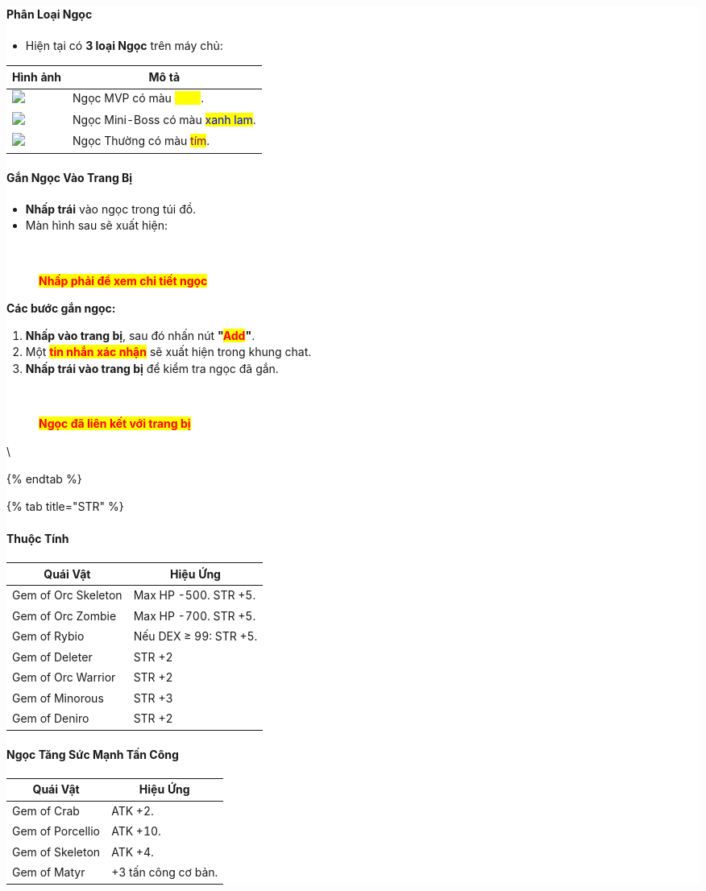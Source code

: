 #### **Phân Loại Ngọc**

* Hiện tại có **3 loại Ngọc** trên máy chủ:

| Hình ảnh                                                                                                   | Mô tả                                                            |
| ---------------------------------------------------------------------------------------------------------- | ---------------------------------------------------------------- |
| ![](https://content.gitbook.com/content/cRMWNBzOKVfDmKU3tkwa/blobs/AXTHFuXHcpI8eSFWl4AK/Base_MVP.png)      | Ngọc MVP có màu <mark style="color:yellow;">vàng</mark>.         |
| ![](https://content.gitbook.com/content/cRMWNBzOKVfDmKU3tkwa/blobs/HeFl17KytJNRSk0cUhT0/Base_miniboss.png) | Ngọc Mini-Boss có màu <mark style="color:blue;">xanh lam</mark>. |
| ![](https://content.gitbook.com/content/cRMWNBzOKVfDmKU3tkwa/blobs/E4cShJ9zwTZZqnulXIaS/Base_comum.png)    | Ngọc Thường có màu <mark style="color:purple;">tím</mark>.       |

#### **Gắn Ngọc Vào Trang Bị**

* **Nhấp trái** vào ngọc trong túi đồ.
* Màn hình sau sẽ xuất hiện:

<figure><img src="https://content.gitbook.com/content/cRMWNBzOKVfDmKU3tkwa/blobs/maWhsgOK66y1Vo841gjt/image.png" alt=""><figcaption><p><mark style="color:red;"><strong>Nhấp phải để xem chi tiết ngọc</strong></mark></p></figcaption></figure>

**Các bước gắn ngọc:**

1. **Nhấp vào trang bị**, sau đó nhấn nút **"**<mark style="color:red;">**Add**</mark>**"**.
2. Một <mark style="color:red;">**tin nhắn xác nhận**</mark> sẽ xuất hiện trong khung chat.
3. **Nhấp trái vào trang bị** để kiểm tra ngọc đã gắn.

<figure><img src="https://content.gitbook.com/content/cRMWNBzOKVfDmKU3tkwa/blobs/hl1zFAGicyoLfb2ET9JO/image.png" alt=""><figcaption><p><mark style="color:red;"><strong>Ngọc đã liên kết với trang bị</strong></mark></p></figcaption></figure>

\

{% endtab %}

{% tab title="STR" %}
#### Thuộc Tính

| Quái Vật            | Hiệu Ứng              |
| ------------------- | --------------------- |
| Gem of Orc Skeleton | Max HP -500. STR +5.  |
| Gem of Orc Zombie   | Max HP -700. STR +5.  |
| Gem of Rybio        | Nếu DEX ≥ 99: STR +5. |
| Gem of Deleter      | STR +2                |
| Gem of Orc Warrior  | STR +2                |
| Gem of Minorous     | STR +3                |
| Gem of Deniro       | STR +2                |

#### **Ngọc Tăng Sức Mạnh Tấn Công**

| Quái Vật         | Hiệu Ứng            |
| ---------------- | ------------------- |
| Gem of Crab      | ATK +2.             |
| Gem of Porcellio | ATK +10.            |
| Gem of Skeleton  | ATK +4.             |
| Gem of Matyr     | +3 tấn công cơ bản. |

